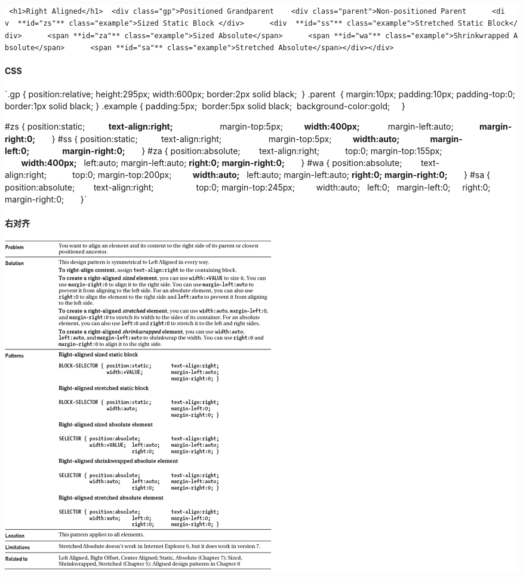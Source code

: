 ` <h1>Right Aligned</h1>
 <div class="gp">Positioned Grandparent
   <div class="parent">Non-positioned Parent
     <div  **id="zs"** class="example">Sized Static Block </div>
     <div  **id="ss"** class="example">Stretched Static Block</div>
     <span **id="za"** class="example">Sized Absolute</span>
     <span **id="wa"** class="example">Shrinkwrapped Absolute</span>
     <span **id="sa"** class="example">Stretched Absolute</span></div></div>`

#### CSS

`.gp { position:relative; height:295px; width:600px; border:2px solid black;  }
.parent  { margin:10px; padding:10px; padding-top:0; border:1px solid black; }
.example { padding:5px;  border:5px solid black;  background-color:gold;     }

#zs { position:static;          **text-align:right;**                    margin-top:5px;
        **width:400px;**            margin-left:auto;           **margin-right:0;**       }
#ss { position:static;          text-align:right;                    margin-top:5px;
        **width:auto;**             **margin-left:0;**              **margin-right:0;**       }
#za { position:absolute;        text-align:right;           top:0; margin-top:155px;
       **width:400px;**   left:auto; margin-left:auto; **right:0;** **margin-right:0;**       }
#wa { position:absolute;        text-align:right;           top:0; margin-top:200px;
        **width:auto;**   left:auto; margin-left:auto; **right:0;** **margin-right:0;**       }
#sa { position:absolute;        text-align:right;                  top:0; margin-top:245px;
        width:auto;   left:0;   margin-left:0;     right:0; margin-right:0;       }`

#### 右对齐

![Image](img/p185-01.jpg)
